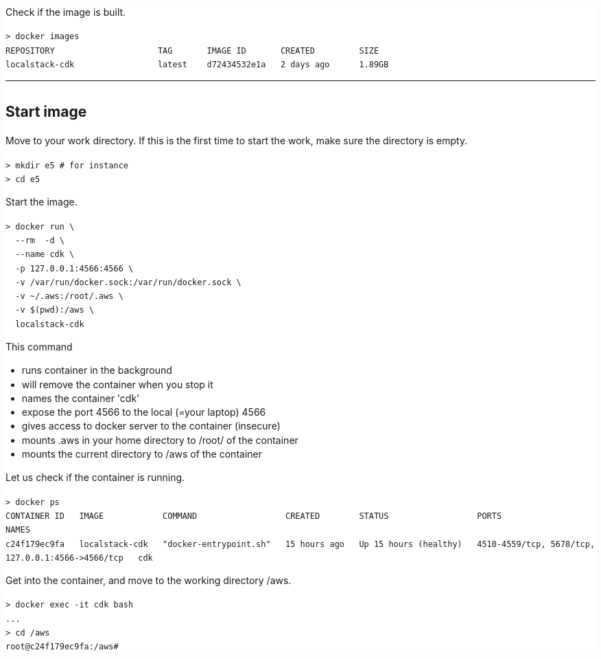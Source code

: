 Check if the image is built.
```
> docker images
REPOSITORY                     TAG       IMAGE ID       CREATED         SIZE
localstack-cdk                 latest    d72434532e1a   2 days ago      1.89GB
```
-----------------------------------------
## Start image

Move to your work directory. If this is the first time to start the work, make 
sure the directory is empty.

```
> mkdir e5 # for instance
> cd e5
```


Start the image.  
```
> docker run \
  --rm  -d \
  --name cdk \
  -p 127.0.0.1:4566:4566 \
  -v /var/run/docker.sock:/var/run/docker.sock \
  -v ~/.aws:/root/.aws \
  -v $(pwd):/aws \
  localstack-cdk
```

This command 
* runs container in the background
* will remove the container when you stop it
* names the container 'cdk'
* expose the port 4566 to the local (=your laptop) 4566
* gives access to docker server to the container (insecure)
* mounts .aws in your home directory to /root/ of the container
* mounts the current directory to /aws of the container 

Let us check if the container is running.
```
> docker ps
CONTAINER ID   IMAGE            COMMAND                  CREATED        STATUS                  PORTS                                               NAMES
c24f179ec9fa   localstack-cdk   "docker-entrypoint.sh"   15 hours ago   Up 15 hours (healthy)   4510-4559/tcp, 5678/tcp, 127.0.0.1:4566->4566/tcp   cdk
```

Get into the container, and move to the working directory /aws.

```
> docker exec -it cdk bash
...
> cd /aws
root@c24f179ec9fa:/aws#
```
